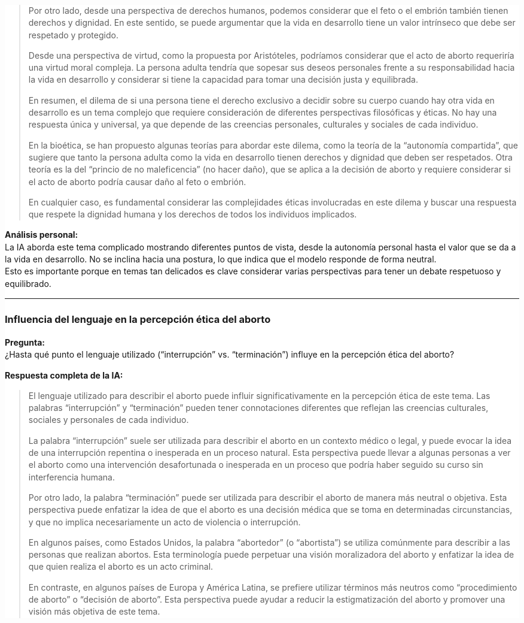 > Por otro lado, desde una perspectiva de derechos humanos, podemos considerar que el feto o el embrión también tienen derechos y dignidad. En este sentido, se puede argumentar que la vida en desarrollo tiene un valor intrínseco que debe ser respetado y protegido.  
>  
> Desde una perspectiva de virtud, como la propuesta por Aristóteles, podríamos considerar que el acto de aborto requeriría una virtud moral compleja. La persona adulta tendría que sopesar sus deseos personales frente a su responsabilidad hacia la vida en desarrollo y considerar si tiene la capacidad para tomar una decisión justa y equilibrada.  
>  
> En resumen, el dilema de si una persona tiene el derecho exclusivo a decidir sobre su cuerpo cuando hay otra vida en desarrollo es un tema complejo que requiere consideración de diferentes perspectivas filosóficas y éticas. No hay una respuesta única y universal, ya que depende de las creencias personales, culturales y sociales de cada individuo.  
>  
> En la bioética, se han propuesto algunas teorías para abordar este dilema, como la teoría de la “autonomía compartida”, que sugiere que tanto la persona adulta como la vida en desarrollo tienen derechos y dignidad que deben ser respetados. Otra teoría es la del “princio de no maleficencia” (no hacer daño), que se aplica a la decisión de aborto y requiere considerar si el acto de aborto podría causar daño al feto o embrión.  
>  
> En cualquier caso, es fundamental considerar las complejidades éticas involucradas en este dilema y buscar una respuesta que respete la dignidad humana y los derechos de todos los individuos implicados.

**Análisis personal:**  
La IA aborda este tema complicado mostrando diferentes puntos de vista, desde la autonomía personal hasta el valor que se da a la vida en desarrollo. No se inclina hacia una postura, lo que indica que el modelo responde de forma neutral.  
Esto es importante porque en temas tan delicados es clave considerar varias perspectivas para tener un debate respetuoso y equilibrado.

---

### Influencia del lenguaje en la percepción ética del aborto

**Pregunta:**  
¿Hasta qué punto el lenguaje utilizado (“interrupción” vs. “terminación”) influye en la percepción ética del aborto?

**Respuesta completa de la IA:**  
> El lenguaje utilizado para describir el aborto puede influir significativamente en la percepción ética de este tema. Las palabras “interrupción” y “terminación” pueden tener connotaciones diferentes que reflejan las creencias culturales, sociales y personales de cada individuo.  
>  
> La palabra “interrupción” suele ser utilizada para describir el aborto en un contexto médico o legal, y puede evocar la idea de una interrupción repentina o inesperada en un proceso natural. Esta perspectiva puede llevar a algunas personas a ver el aborto como una intervención desafortunada o inesperada en un proceso que podría haber seguido su curso sin interferencia humana.  
>  
> Por otro lado, la palabra “terminación” puede ser utilizada para describir el aborto de manera más neutral o objetiva. Esta perspectiva puede enfatizar la idea de que el aborto es una decisión médica que se toma en determinadas circunstancias, y que no implica necesariamente un acto de violencia o interrupción.  
>  
> En algunos países, como Estados Unidos, la palabra “abortedor” (o “abortista”) se utiliza comúnmente para describir a las personas que realizan abortos. Esta terminología puede perpetuar una visión moralizadora del aborto y enfatizar la idea de que quien realiza el aborto es un acto criminal.  
>  
> En contraste, en algunos países de Europa y América Latina, se prefiere utilizar términos más neutros como “procedimiento de aborto” o “decisión de aborto”. Esta perspectiva puede ayudar a reducir la estigmatización del aborto y promover una visión más objetiva de este tema.  
>  